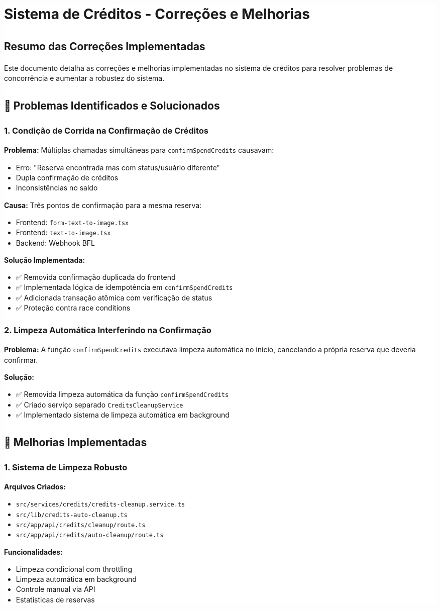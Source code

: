 # Sistema de Créditos - Correções e Melhorias

## Resumo das Correções Implementadas

Este documento detalha as correções e melhorias implementadas no sistema de créditos para resolver problemas de concorrência e aumentar a robustez do sistema.

## 🔧 Problemas Identificados e Solucionados

### 1. Condição de Corrida na Confirmação de Créditos

**Problema:** Múltiplas chamadas simultâneas para `confirmSpendCredits` causavam:
- Erro: "Reserva encontrada mas com status/usuário diferente"
- Dupla confirmação de créditos
- Inconsistências no saldo

**Causa:** Três pontos de confirmação para a mesma reserva:
- Frontend: `form-text-to-image.tsx`
- Frontend: `text-to-image.tsx`
- Backend: Webhook BFL

**Solução Implementada:**
- ✅ Removida confirmação duplicada do frontend
- ✅ Implementada lógica de idempotência em `confirmSpendCredits`
- ✅ Adicionada transação atômica com verificação de status
- ✅ Proteção contra race conditions

### 2. Limpeza Automática Interferindo na Confirmação

**Problema:** A função `confirmSpendCredits` executava limpeza automática no início, cancelando a própria reserva que deveria confirmar.

**Solução:**
- ✅ Removida limpeza automática da função `confirmSpendCredits`
- ✅ Criado serviço separado `CreditsCleanupService`
- ✅ Implementado sistema de limpeza automática em background

## 🚀 Melhorias Implementadas

### 1. Sistema de Limpeza Robusto

**Arquivos Criados:**
- `src/services/credits/credits-cleanup.service.ts`
- `src/lib/credits-auto-cleanup.ts`
- `src/app/api/credits/cleanup/route.ts`
- `src/app/api/credits/auto-cleanup/route.ts`

**Funcionalidades:**
- Limpeza condicional com throttling
- Limpeza automática em background
- Controle manual via API
- Estatísticas de reservas
